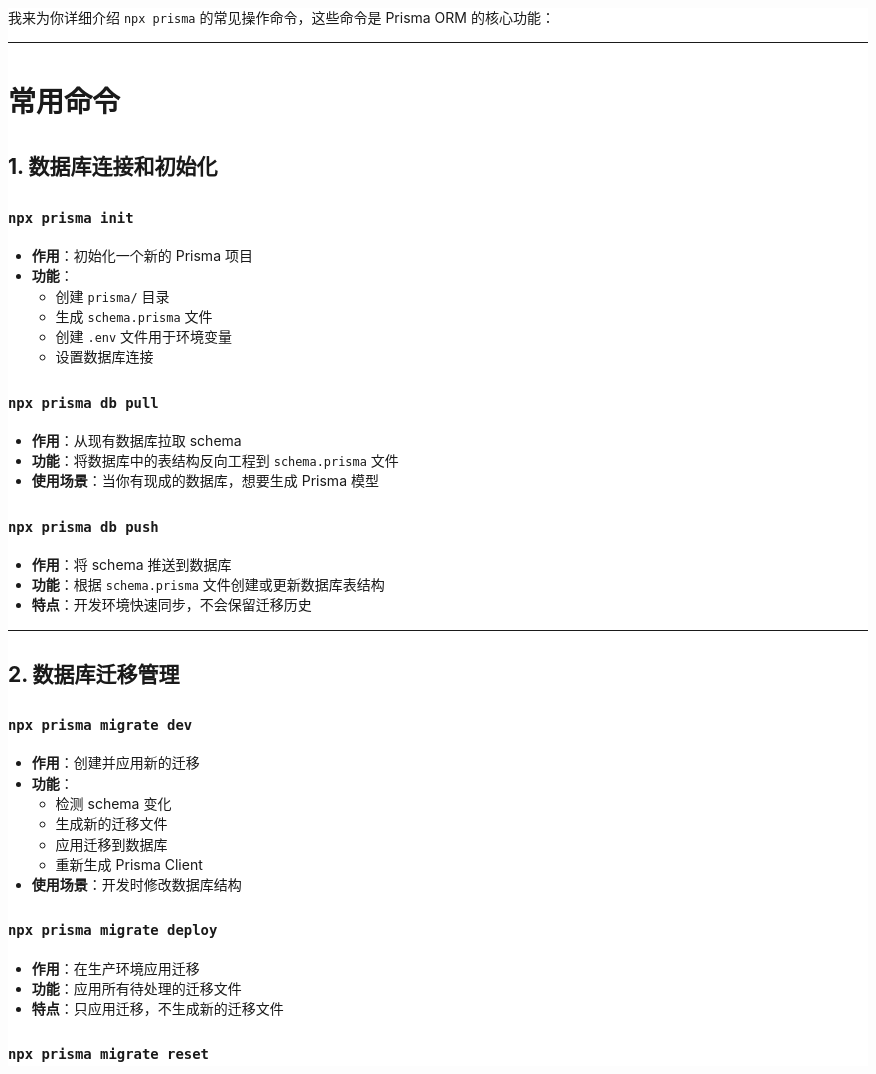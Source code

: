 我来为你详细介绍 `npx prisma` 的常见操作命令，这些命令是 Prisma ORM 的核心功能：

---

# 常用命令

## **1. 数据库连接和初始化**

### `npx prisma init`

- **作用**：初始化一个新的 Prisma 项目
- **功能**：
  - 创建 `prisma/` 目录
  - 生成 `schema.prisma` 文件
  - 创建 `.env` 文件用于环境变量
  - 设置数据库连接

### `npx prisma db pull`

- **作用**：从现有数据库拉取 schema
- **功能**：将数据库中的表结构反向工程到 `schema.prisma` 文件
- **使用场景**：当你有现成的数据库，想要生成 Prisma 模型

### `npx prisma db push`

- **作用**：将 schema 推送到数据库
- **功能**：根据 `schema.prisma` 文件创建或更新数据库表结构
- **特点**：开发环境快速同步，不会保留迁移历史

---

## **2. 数据库迁移管理**

### `npx prisma migrate dev`

- **作用**：创建并应用新的迁移
- **功能**：
  - 检测 schema 变化
  - 生成新的迁移文件
  - 应用迁移到数据库
  - 重新生成 Prisma Client
- **使用场景**：开发时修改数据库结构

### `npx prisma migrate deploy`

- **作用**：在生产环境应用迁移
- **功能**：应用所有待处理的迁移文件
- **特点**：只应用迁移，不生成新的迁移文件

### `npx prisma migrate reset`
